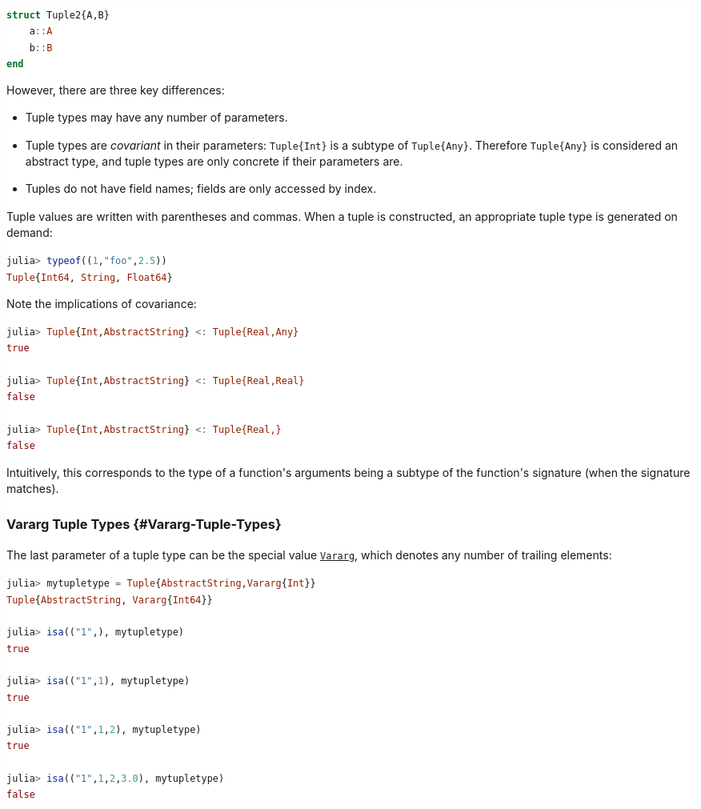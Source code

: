 ```julia
struct Tuple2{A,B}
    a::A
    b::B
end
```


However, there are three key differences:
- Tuple types may have any number of parameters.
  
- Tuple types are _covariant_ in their parameters: `Tuple{Int}` is a subtype of `Tuple{Any}`. Therefore `Tuple{Any}` is considered an abstract type, and tuple types are only concrete if their parameters are.
  
- Tuples do not have field names; fields are only accessed by index.
  

Tuple values are written with parentheses and commas. When a tuple is constructed, an appropriate tuple type is generated on demand:

```julia
julia> typeof((1,"foo",2.5))
Tuple{Int64, String, Float64}
```


Note the implications of covariance:

```julia
julia> Tuple{Int,AbstractString} <: Tuple{Real,Any}
true

julia> Tuple{Int,AbstractString} <: Tuple{Real,Real}
false

julia> Tuple{Int,AbstractString} <: Tuple{Real,}
false
```


Intuitively, this corresponds to the type of a function&#39;s arguments being a subtype of the function&#39;s signature (when the signature matches).

### Vararg Tuple Types {#Vararg-Tuple-Types}

The last parameter of a tuple type can be the special value [`Vararg`](/base/base#Core.Vararg), which denotes any number of trailing elements:

```julia
julia> mytupletype = Tuple{AbstractString,Vararg{Int}}
Tuple{AbstractString, Vararg{Int64}}

julia> isa(("1",), mytupletype)
true

julia> isa(("1",1), mytupletype)
true

julia> isa(("1",1,2), mytupletype)
true

julia> isa(("1",1,2,3.0), mytupletype)
false
```
